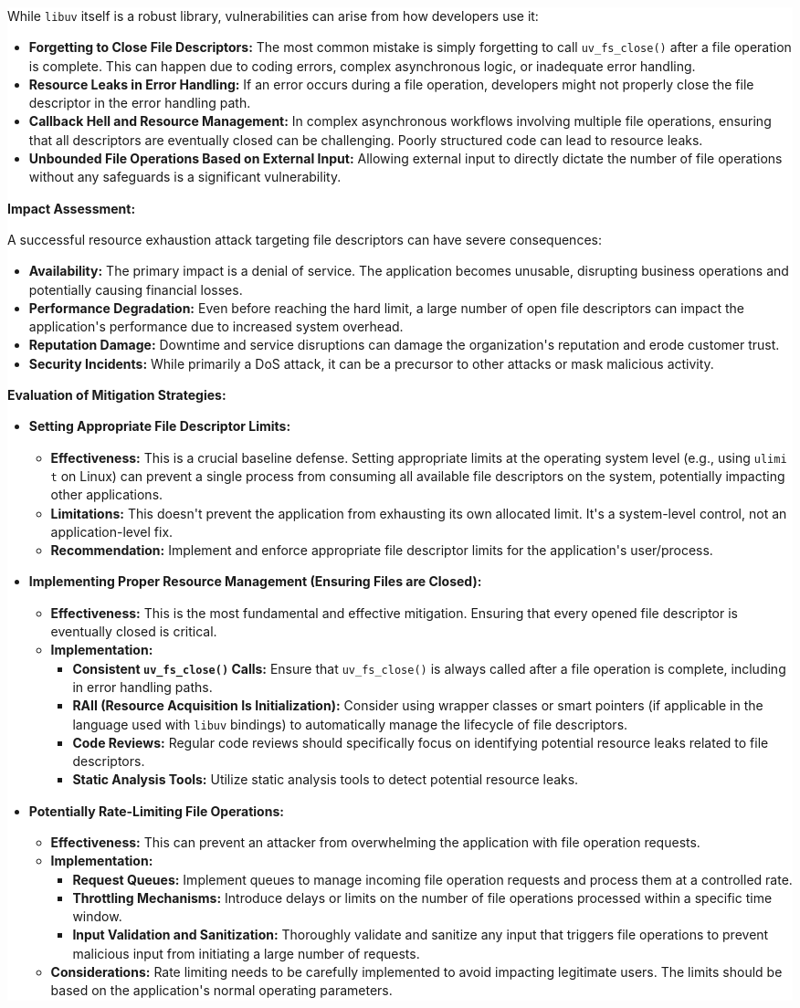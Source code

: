 While `libuv` itself is a robust library, vulnerabilities can arise from how developers use it:

*   **Forgetting to Close File Descriptors:** The most common mistake is simply forgetting to call `uv_fs_close()` after a file operation is complete. This can happen due to coding errors, complex asynchronous logic, or inadequate error handling.
*   **Resource Leaks in Error Handling:**  If an error occurs during a file operation, developers might not properly close the file descriptor in the error handling path.
*   **Callback Hell and Resource Management:** In complex asynchronous workflows involving multiple file operations, ensuring that all descriptors are eventually closed can be challenging. Poorly structured code can lead to resource leaks.
*   **Unbounded File Operations Based on External Input:**  Allowing external input to directly dictate the number of file operations without any safeguards is a significant vulnerability.

**Impact Assessment:**

A successful resource exhaustion attack targeting file descriptors can have severe consequences:

*   **Availability:** The primary impact is a denial of service. The application becomes unusable, disrupting business operations and potentially causing financial losses.
*   **Performance Degradation:** Even before reaching the hard limit, a large number of open file descriptors can impact the application's performance due to increased system overhead.
*   **Reputation Damage:**  Downtime and service disruptions can damage the organization's reputation and erode customer trust.
*   **Security Incidents:**  While primarily a DoS attack, it can be a precursor to other attacks or mask malicious activity.

**Evaluation of Mitigation Strategies:**

*   **Setting Appropriate File Descriptor Limits:**
    *   **Effectiveness:** This is a crucial baseline defense. Setting appropriate limits at the operating system level (e.g., using `ulimit` on Linux) can prevent a single process from consuming all available file descriptors on the system, potentially impacting other applications.
    *   **Limitations:** This doesn't prevent the application from exhausting its own allocated limit. It's a system-level control, not an application-level fix.
    *   **Recommendation:**  Implement and enforce appropriate file descriptor limits for the application's user/process.

*   **Implementing Proper Resource Management (Ensuring Files are Closed):**
    *   **Effectiveness:** This is the most fundamental and effective mitigation. Ensuring that every opened file descriptor is eventually closed is critical.
    *   **Implementation:**
        *   **Consistent `uv_fs_close()` Calls:**  Ensure that `uv_fs_close()` is always called after a file operation is complete, including in error handling paths.
        *   **RAII (Resource Acquisition Is Initialization):** Consider using wrapper classes or smart pointers (if applicable in the language used with `libuv` bindings) to automatically manage the lifecycle of file descriptors.
        *   **Code Reviews:**  Regular code reviews should specifically focus on identifying potential resource leaks related to file descriptors.
        *   **Static Analysis Tools:** Utilize static analysis tools to detect potential resource leaks.

*   **Potentially Rate-Limiting File Operations:**
    *   **Effectiveness:** This can prevent an attacker from overwhelming the application with file operation requests.
    *   **Implementation:**
        *   **Request Queues:** Implement queues to manage incoming file operation requests and process them at a controlled rate.
        *   **Throttling Mechanisms:** Introduce delays or limits on the number of file operations processed within a specific time window.
        *   **Input Validation and Sanitization:**  Thoroughly validate and sanitize any input that triggers file operations to prevent malicious input from initiating a large number of requests.
    *   **Considerations:**  Rate limiting needs to be carefully implemented to avoid impacting legitimate users. The limits should be based on the application's normal operating parameters.
